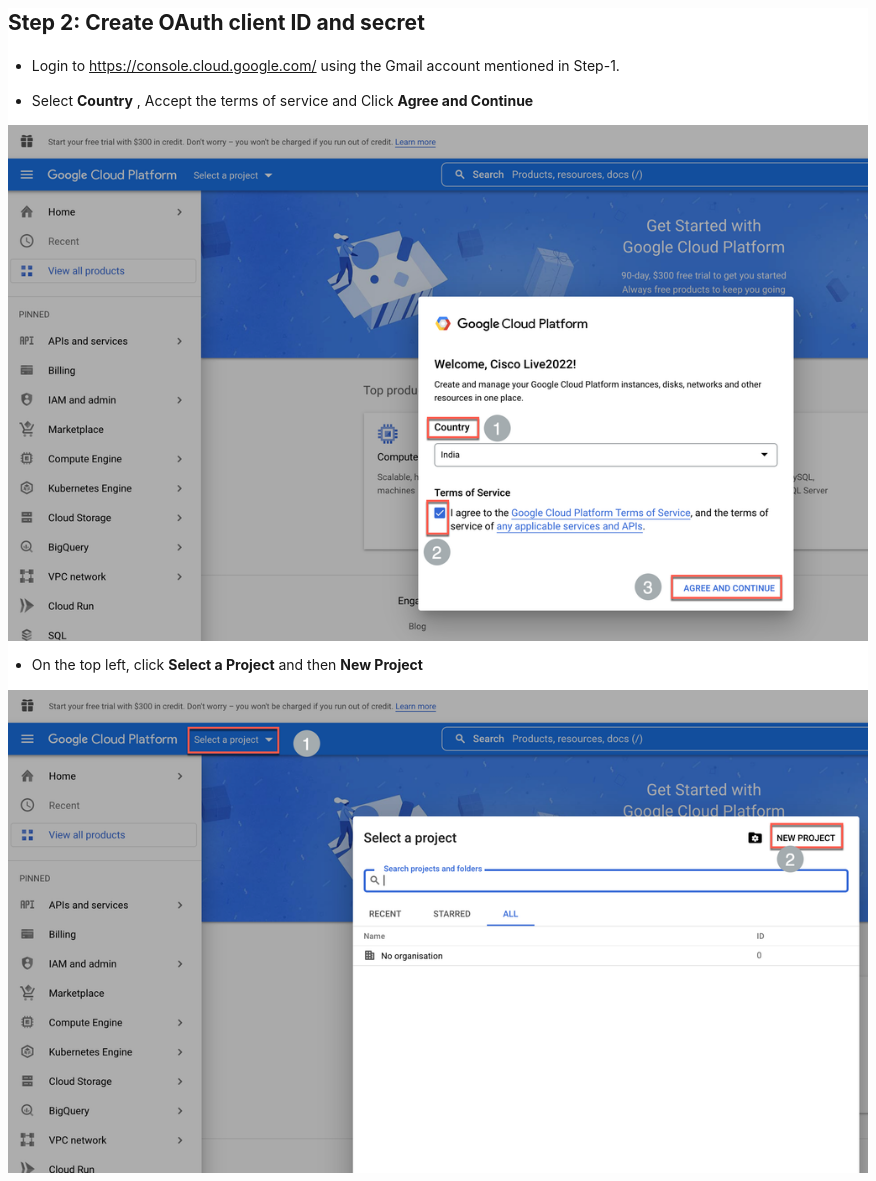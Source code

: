 ## Step 2: Create OAuth client ID and secret

- Login to https://console.cloud.google.com/ using the Gmail account mentioned in Step-1. 

- Select **Country** , Accept the terms of service and Click **Agree and Continue**
<img align="middle" src="images/Lab5a_1.png" width="1000" />

- On the top left, click **Select a Project** and then **New Project**
<img align="middle" src="images/Lab5a_2.png" width="1000" />
